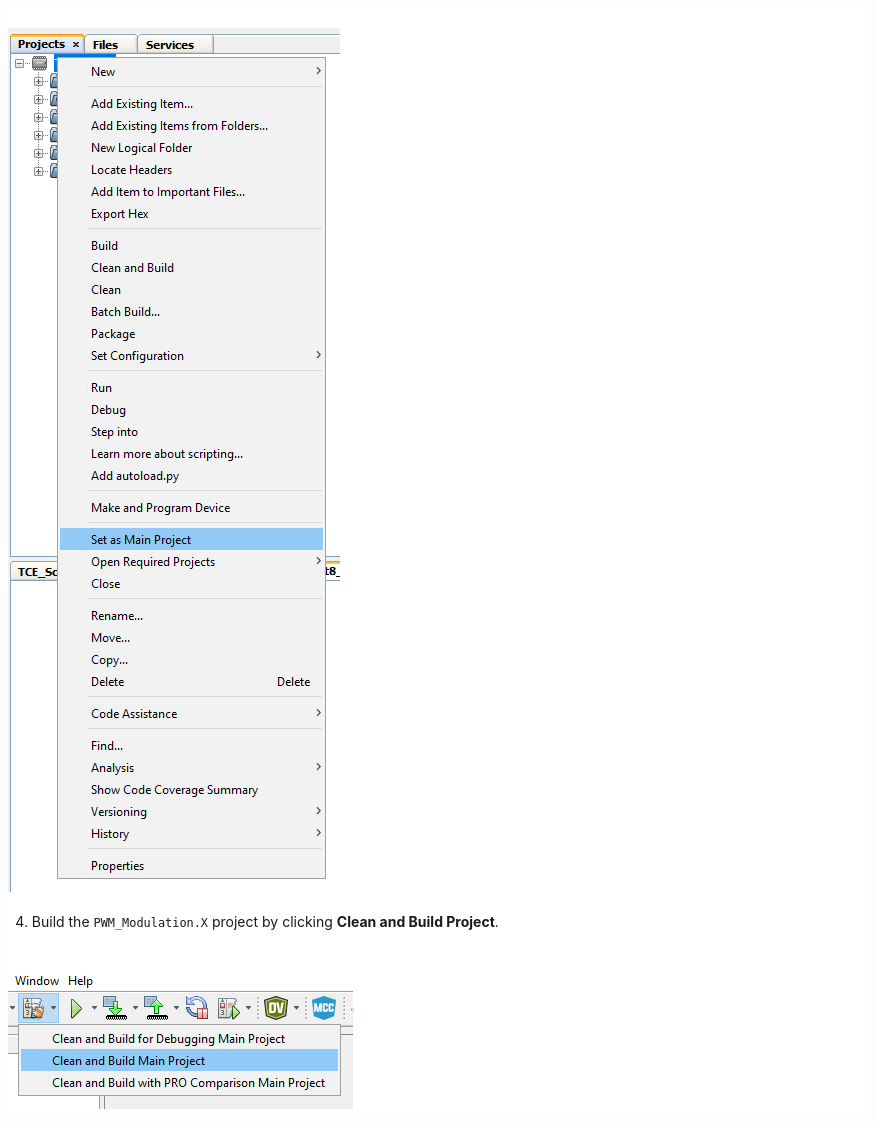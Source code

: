 <br><img src="../images/Set_Main_Project.png">

 4. Build the ```PWM_Modulation.X``` project by clicking **Clean and Build Project**.

<br><img src="../images/Clean_Build.png">
